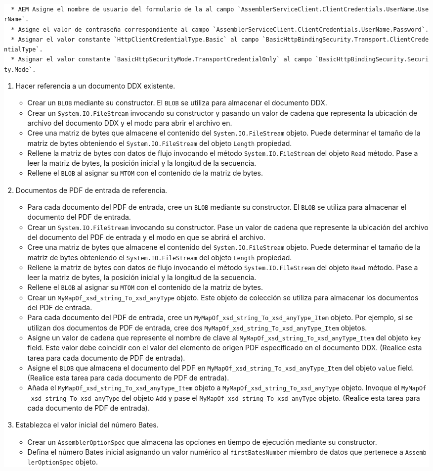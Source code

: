       * AEM Asigne el nombre de usuario del formulario de la al campo `AssemblerServiceClient.ClientCredentials.UserName.UserName`.
      * Asigne el valor de contraseña correspondiente al campo `AssemblerServiceClient.ClientCredentials.UserName.Password`.
      * Asignar el valor constante `HttpClientCredentialType.Basic` al campo `BasicHttpBindingSecurity.Transport.ClientCredentialType`.
      * Asignar el valor constante `BasicHttpSecurityMode.TransportCredentialOnly` al campo `BasicHttpBindingSecurity.Security.Mode`.

1. Hacer referencia a un documento DDX existente.

   * Crear un `BLOB` mediante su constructor. El `BLOB` se utiliza para almacenar el documento DDX.
   * Crear un `System.IO.FileStream` invocando su constructor y pasando un valor de cadena que representa la ubicación de archivo del documento DDX y el modo para abrir el archivo en.
   * Cree una matriz de bytes que almacene el contenido del `System.IO.FileStream` objeto. Puede determinar el tamaño de la matriz de bytes obteniendo el `System.IO.FileStream` del objeto `Length` propiedad.
   * Rellene la matriz de bytes con datos de flujo invocando el método `System.IO.FileStream` del objeto `Read` método. Pase a leer la matriz de bytes, la posición inicial y la longitud de la secuencia.
   * Rellene el `BLOB` al asignar su `MTOM` con el contenido de la matriz de bytes.

1. Documentos de PDF de entrada de referencia.

   * Para cada documento del PDF de entrada, cree un `BLOB` mediante su constructor. El `BLOB` se utiliza para almacenar el documento del PDF de entrada.
   * Crear un `System.IO.FileStream` invocando su constructor. Pase un valor de cadena que represente la ubicación del archivo del documento del PDF de entrada y el modo en que se abrirá el archivo.
   * Cree una matriz de bytes que almacene el contenido del `System.IO.FileStream` objeto. Puede determinar el tamaño de la matriz de bytes obteniendo el `System.IO.FileStream` del objeto `Length` propiedad.
   * Rellene la matriz de bytes con datos de flujo invocando el método `System.IO.FileStream` del objeto `Read` método. Pase a leer la matriz de bytes, la posición inicial y la longitud de la secuencia.
   * Rellene el `BLOB` al asignar su `MTOM` con el contenido de la matriz de bytes.
   * Crear un `MyMapOf_xsd_string_To_xsd_anyType` objeto. Este objeto de colección se utiliza para almacenar los documentos del PDF de entrada.
   * Para cada documento del PDF de entrada, cree un `MyMapOf_xsd_string_To_xsd_anyType_Item` objeto. Por ejemplo, si se utilizan dos documentos de PDF de entrada, cree dos `MyMapOf_xsd_string_To_xsd_anyType_Item` objetos.
   * Asigne un valor de cadena que represente el nombre de clave al `MyMapOf_xsd_string_To_xsd_anyType_Item` del objeto `key` field. Este valor debe coincidir con el valor del elemento de origen PDF especificado en el documento DDX. (Realice esta tarea para cada documento de PDF de entrada).
   * Asigne el `BLOB` que almacena el documento del PDF en `MyMapOf_xsd_string_To_xsd_anyType_Item` del objeto `value` field. (Realice esta tarea para cada documento de PDF de entrada).
   * Añada el `MyMapOf_xsd_string_To_xsd_anyType_Item` objeto a `MyMapOf_xsd_string_To_xsd_anyType` objeto. Invoque el `MyMapOf_xsd_string_To_xsd_anyType` del objeto `Add` y pase el `MyMapOf_xsd_string_To_xsd_anyType` objeto. (Realice esta tarea para cada documento de PDF de entrada).

1. Establezca el valor inicial del número Bates.

   * Crear un `AssemblerOptionSpec` que almacena las opciones en tiempo de ejecución mediante su constructor.
   * Defina el número Bates inicial asignando un valor numérico al `firstBatesNumber` miembro de datos que pertenece a `AssemblerOptionSpec` objeto.
